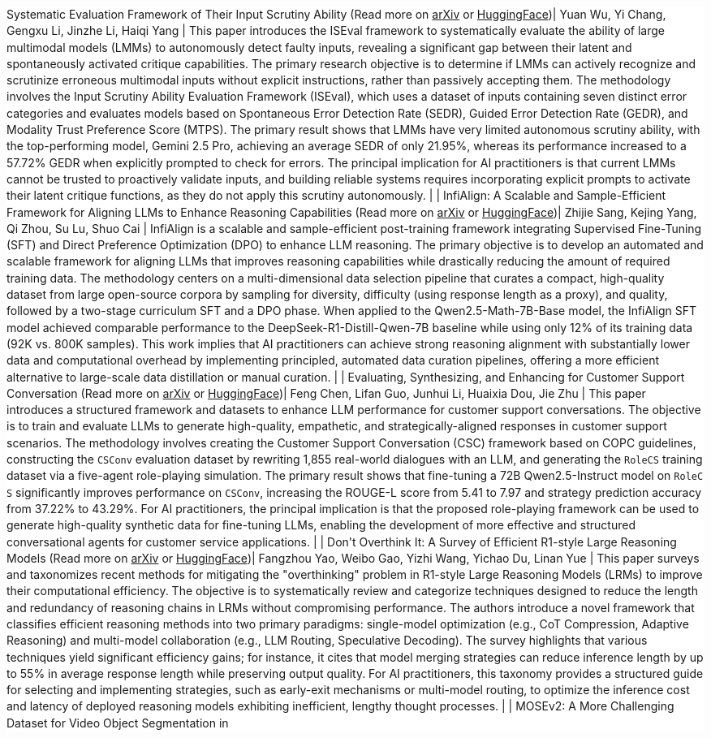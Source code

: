   Systematic Evaluation Framework of Their Input Scrutiny Ability (Read more on [arXiv](https://arxiv.org/abs/2508.04017) or [HuggingFace](https://huggingface.co/papers/2508.04017))| Yuan Wu, Yi Chang, Gengxu Li, Jinzhe Li, Haiqi Yang | This paper introduces the ISEval framework to systematically evaluate the ability of large multimodal models (LMMs) to autonomously detect faulty inputs, revealing a significant gap between their latent and spontaneously activated critique capabilities. The primary research objective is to determine if LMMs can actively recognize and scrutinize erroneous multimodal inputs without explicit instructions, rather than passively accepting them. The methodology involves the Input Scrutiny Ability Evaluation Framework (ISEval), which uses a dataset of inputs containing seven distinct error categories and evaluates models based on Spontaneous Error Detection Rate (SEDR), Guided Error Detection Rate (GEDR), and Modality Trust Preference Score (MTPS). The primary result shows that LMMs have very limited autonomous scrutiny ability, with the top-performing model, Gemini 2.5 Pro, achieving an average SEDR of only 21.95%, whereas its performance increased to a 57.72% GEDR when explicitly prompted to check for errors. The principal implication for AI practitioners is that current LMMs cannot be trusted to proactively validate inputs, and building reliable systems requires incorporating explicit prompts to activate their latent critique functions, as they do not apply this scrutiny autonomously. |
| InfiAlign: A Scalable and Sample-Efficient Framework for Aligning LLMs
  to Enhance Reasoning Capabilities (Read more on [arXiv](https://arxiv.org/abs/2508.05496) or [HuggingFace](https://huggingface.co/papers/2508.05496))| Zhijie Sang, Kejing Yang, Qi Zhou, Su Lu, Shuo Cai | InfiAlign is a scalable and sample-efficient post-training framework integrating Supervised Fine-Tuning (SFT) and Direct Preference Optimization (DPO) to enhance LLM reasoning. The primary objective is to develop an automated and scalable framework for aligning LLMs that improves reasoning capabilities while drastically reducing the amount of required training data. The methodology centers on a multi-dimensional data selection pipeline that curates a compact, high-quality dataset from large open-source corpora by sampling for diversity, difficulty (using response length as a proxy), and quality, followed by a two-stage curriculum SFT and a DPO phase. When applied to the Qwen2.5-Math-7B-Base model, the InfiAlign SFT model achieved comparable performance to the DeepSeek-R1-Distill-Qwen-7B baseline while using only 12% of its training data (92K vs. 800K samples). This work implies that AI practitioners can achieve strong reasoning alignment with substantially lower data and computational overhead by implementing principled, automated data curation pipelines, offering a more efficient alternative to large-scale data distillation or manual curation. |
| Evaluating, Synthesizing, and Enhancing for Customer Support
  Conversation (Read more on [arXiv](https://arxiv.org/abs/2508.04423) or [HuggingFace](https://huggingface.co/papers/2508.04423))| Feng Chen, Lifan Guo, Junhui Li, Huaixia Dou, Jie Zhu | This paper introduces a structured framework and datasets to enhance LLM performance for customer support conversations. The objective is to train and evaluate LLMs to generate high-quality, empathetic, and strategically-aligned responses in customer support scenarios. The methodology involves creating the Customer Support Conversation (CSC) framework based on COPC guidelines, constructing the `CSConv` evaluation dataset by rewriting 1,855 real-world dialogues with an LLM, and generating the `RoleCS` training dataset via a five-agent role-playing simulation. The primary result shows that fine-tuning a 72B Qwen2.5-Instruct model on `RoleCS` significantly improves performance on `CSConv`, increasing the ROUGE-L score from 5.41 to 7.97 and strategy prediction accuracy from 37.22% to 43.29%. For AI practitioners, the principal implication is that the proposed role-playing framework can be used to generate high-quality synthetic data for fine-tuning LLMs, enabling the development of more effective and structured conversational agents for customer service applications. |
| Don't Overthink It: A Survey of Efficient R1-style Large Reasoning
  Models (Read more on [arXiv](https://arxiv.org/abs/2508.02120) or [HuggingFace](https://huggingface.co/papers/2508.02120))| Fangzhou Yao, Weibo Gao, Yizhi Wang, Yichao Du, Linan Yue | This paper surveys and taxonomizes recent methods for mitigating the "overthinking" problem in R1-style Large Reasoning Models (LRMs) to improve their computational efficiency. The objective is to systematically review and categorize techniques designed to reduce the length and redundancy of reasoning chains in LRMs without compromising performance. The authors introduce a novel framework that classifies efficient reasoning methods into two primary paradigms: single-model optimization (e.g., CoT Compression, Adaptive Reasoning) and multi-model collaboration (e.g., LLM Routing, Speculative Decoding). The survey highlights that various techniques yield significant efficiency gains; for instance, it cites that model merging strategies can reduce inference length by up to 55% in average response length while preserving output quality. For AI practitioners, this taxonomy provides a structured guide for selecting and implementing strategies, such as early-exit mechanisms or multi-model routing, to optimize the inference cost and latency of deployed reasoning models exhibiting inefficient, lengthy thought processes. |
| MOSEv2: A More Challenging Dataset for Video Object Segmentation in